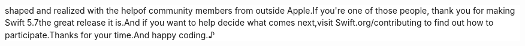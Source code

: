 shaped and realized with the helpof community members from outside Apple.If you're one of those people, thank you for making Swift 5.7the great release it is.And if you want to help decide what comes next,visit Swift.org/contributing to find out how to participate.Thanks for your time.And happy coding.♪
